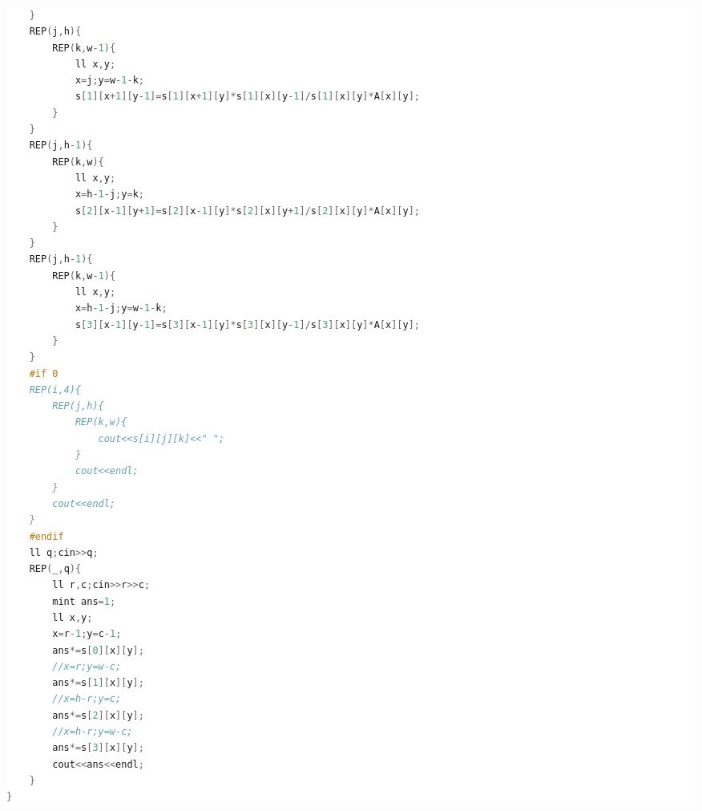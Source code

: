 ```c++:C.cc
    }
    REP(j,h){
        REP(k,w-1){
            ll x,y;
            x=j;y=w-1-k;
            s[1][x+1][y-1]=s[1][x+1][y]*s[1][x][y-1]/s[1][x][y]*A[x][y];
        }
    }
    REP(j,h-1){
        REP(k,w){
            ll x,y;
            x=h-1-j;y=k;
            s[2][x-1][y+1]=s[2][x-1][y]*s[2][x][y+1]/s[2][x][y]*A[x][y];
        }
    }
    REP(j,h-1){
        REP(k,w-1){
            ll x,y;
            x=h-1-j;y=w-1-k;
            s[3][x-1][y-1]=s[3][x-1][y]*s[3][x][y-1]/s[3][x][y]*A[x][y];
        }
    }
    #if 0
    REP(i,4){
        REP(j,h){
            REP(k,w){
                cout<<s[i][j][k]<<" ";
            }
            cout<<endl;
        }
        cout<<endl;
    }
    #endif
    ll q;cin>>q;
    REP(_,q){
        ll r,c;cin>>r>>c;
        mint ans=1;
        ll x,y;
        x=r-1;y=c-1;
        ans*=s[0][x][y];
        //x=r;y=w-c;
        ans*=s[1][x][y];
        //x=h-r;y=c;
        ans*=s[2][x][y];
        //x=h-r;y=w-c;
        ans*=s[3][x][y];
        cout<<ans<<endl;
    }
}
```
